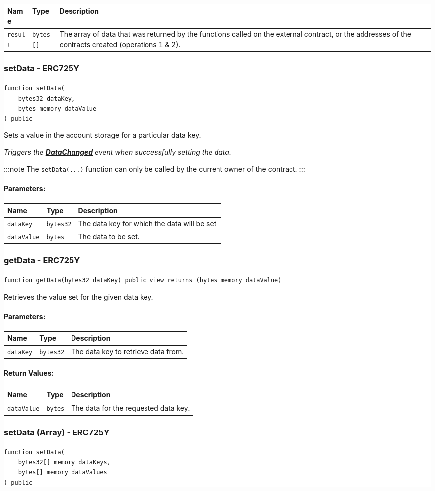 | Name     | Type      | Description                                                                                                                                         |
| :------- | :-------- | :-------------------------------------------------------------------------------------------------------------------------------------------------- |
| `result` | `bytes[]` | The array of data that was returned by the functions called on the external contract, or the addresses of the contracts created (operations 1 & 2). |

### setData - ERC725Y

```solidity
function setData(
    bytes32 dataKey,
    bytes memory dataValue
) public
```

Sets a value in the account storage for a particular data key.

_Triggers the **[DataChanged](#datachanged)** event when successfully setting the data._

:::note
The `setData(...)` function can only be called by the current owner of the contract.
:::

#### Parameters:

| Name        | Type      | Description                                  |
| :---------- | :-------- | :------------------------------------------- |
| `dataKey`   | `bytes32` | The data key for which the data will be set. |
| `dataValue` | `bytes`   | The data to be set.                          |

### getData - ERC725Y

```solidity
function getData(bytes32 dataKey) public view returns (bytes memory dataValue)
```

Retrieves the value set for the given data key.

#### Parameters:

| Name      | Type      | Description                         |
| :-------- | :-------- | :---------------------------------- |
| `dataKey` | `bytes32` | The data key to retrieve data from. |

#### Return Values:

| Name        | Type    | Description                          |
| :---------- | :------ | :----------------------------------- |
| `dataValue` | `bytes` | The data for the requested data key. |

### setData (Array) - ERC725Y

```solidity
function setData(
    bytes32[] memory dataKeys,
    bytes[] memory dataValues
) public
```
